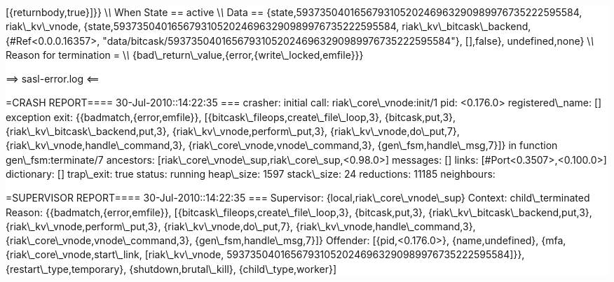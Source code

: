 [{returnbody,true}]}}
\\*\\* When State == active
\\*\\* Data == {state,593735040165679310520246963290989976735222595584,
riak\\_kv\\_vnode,
{state,593735040165679310520246963290989976735222595584,
riak\\_kv\\_bitcask\\_backend,
{#Ref&lt;0.0.0.16357&gt;,
"data/bitcask/593735040165679310520246963290989976735222595584"},
[],false},
undefined,none}
\\*\\* Reason for termination =
\\*\\* {bad\\_return\\_value,{error,{write\\_locked,emfile}}}

==&gt; sasl-error.log &lt;==

=CRASH REPORT==== 30-Jul-2010::14:22:35 ===
crasher:
initial call: riak\\_core\\_vnode:init/1
pid: &lt;0.176.0&gt;
registered\\_name: []
exception exit: {{badmatch,{error,emfile}},
[{bitcask\\_fileops,create\\_file\\_loop,3},
{bitcask,put,3},
{riak\\_kv\\_bitcask\\_backend,put,3},
{riak\\_kv\\_vnode,perform\\_put,3},
{riak\\_kv\\_vnode,do\\_put,7},
{riak\\_kv\\_vnode,handle\\_command,3},
{riak\\_core\\_vnode,vnode\\_command,3},
{gen\\_fsm,handle\\_msg,7}]}
in function gen\\_fsm:terminate/7
ancestors: [riak\\_core\\_vnode\\_sup,riak\\_core\\_sup,&lt;0.98.0&gt;]
messages: []
links: [#Port&lt;0.3507&gt;,&lt;0.100.0&gt;]
dictionary: []
trap\\_exit: true
status: running
heap\\_size: 1597
stack\\_size: 24
reductions: 11185
neighbours:

=SUPERVISOR REPORT==== 30-Jul-2010::14:22:35 ===
Supervisor: {local,riak\\_core\\_vnode\\_sup}
Context: child\\_terminated
Reason: {{badmatch,{error,emfile}},
[{bitcask\\_fileops,create\\_file\\_loop,3},
{bitcask,put,3},
{riak\\_kv\\_bitcask\\_backend,put,3},
{riak\\_kv\\_vnode,perform\\_put,3},
{riak\\_kv\\_vnode,do\\_put,7},
{riak\\_kv\\_vnode,handle\\_command,3},
{riak\\_core\\_vnode,vnode\\_command,3},
{gen\\_fsm,handle\\_msg,7}]}
Offender: [{pid,&lt;0.176.0&gt;},
{name,undefined},
{mfa,
{riak\\_core\\_vnode,start\\_link,
[riak\\_kv\\_vnode,
593735040165679310520246963290989976735222595584]}},
{restart\\_type,temporary},
{shutdown,brutal\\_kill},
{child\\_type,worker}]
